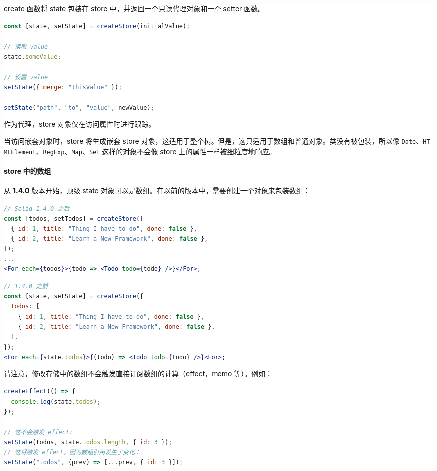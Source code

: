 create 函数将 state 包装在 store 中，并返回一个只读代理对象和一个 setter 函数。

```js
const [state, setState] = createStore(initialValue);

// 读取 value
state.someValue;

// 设置 value
setState({ merge: "thisValue" });

setState("path", "to", "value", newValue);
```

作为代理，store 对象仅在访问属性时进行跟踪。

当访问嵌套对象时，store 将生成嵌套 store 对象，这适用于整个树。但是，这只适用于数组和普通对象。类没有被包装，所以像 `Date`、`HTMLElement`、`RegExp`、`Map`、`Set` 这样的对象不会像 store 上的属性一样被细粒度地响应。

#### store 中的数组

从 **1.4.0** 版本开始，顶级 state 对象可以是数组。在以前的版本中，需要创建一个对象来包装数组：

```jsx
// Solid 1.4.0 之后
const [todos, setTodos] = createStore([
  { id: 1, title: "Thing I have to do", done: false },
  { id: 2, title: "Learn a New Framework", done: false },
]);
...
<For each={todos}>{todo => <Todo todo={todo} />}</For>;
```

```jsx
// 1.4.0 之前
const [state, setState] = createStore({
  todos: [
    { id: 1, title: "Thing I have to do", done: false },
    { id: 2, title: "Learn a New Framework", done: false },
  ],
});
<For each={state.todos}>{(todo) => <Todo todo={todo} />}<For>;
```

请注意，修改存储中的数组不会触发直接订阅数组的计算（effect，memo 等）。例如：

```js
createEffect(() => {
  console.log(state.todos);
});

// 这不会触发 effect:
setState(todos, state.todos.length, { id: 3 });
// 这将触发 effect，因为数组引用发生了变化：
setState("todos", (prev) => [...prev, { id: 3 }]);
```

